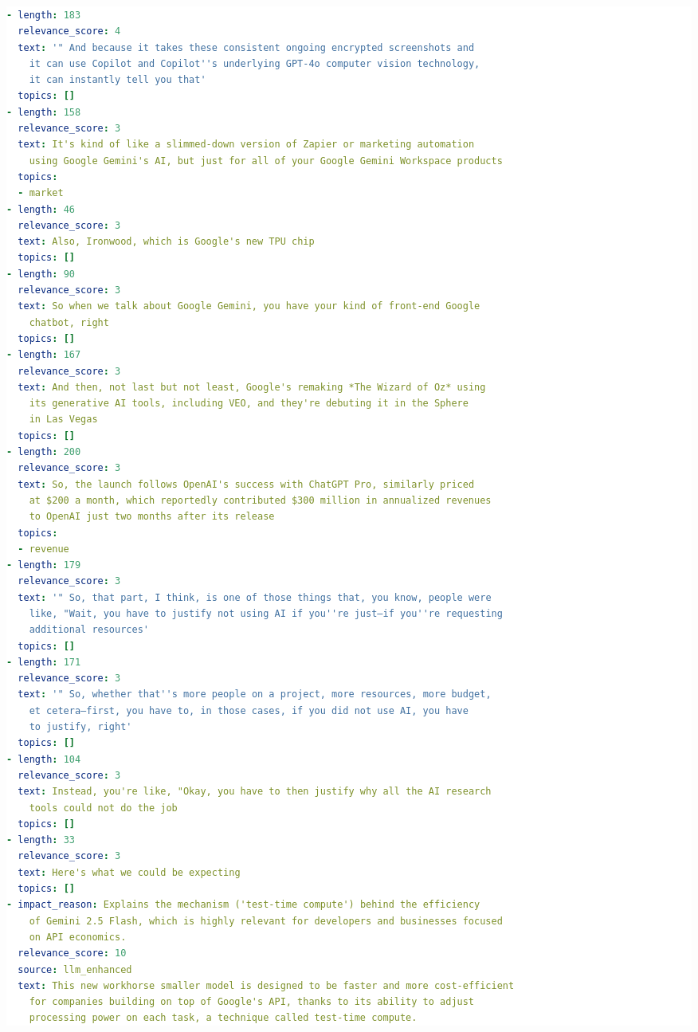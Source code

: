 ```yaml
- length: 183
  relevance_score: 4
  text: '" And because it takes these consistent ongoing encrypted screenshots and
    it can use Copilot and Copilot''s underlying GPT-4o computer vision technology,
    it can instantly tell you that'
  topics: []
- length: 158
  relevance_score: 3
  text: It's kind of like a slimmed-down version of Zapier or marketing automation
    using Google Gemini's AI, but just for all of your Google Gemini Workspace products
  topics:
  - market
- length: 46
  relevance_score: 3
  text: Also, Ironwood, which is Google's new TPU chip
  topics: []
- length: 90
  relevance_score: 3
  text: So when we talk about Google Gemini, you have your kind of front-end Google
    chatbot, right
  topics: []
- length: 167
  relevance_score: 3
  text: And then, not last but not least, Google's remaking *The Wizard of Oz* using
    its generative AI tools, including VEO, and they're debuting it in the Sphere
    in Las Vegas
  topics: []
- length: 200
  relevance_score: 3
  text: So, the launch follows OpenAI's success with ChatGPT Pro, similarly priced
    at $200 a month, which reportedly contributed $300 million in annualized revenues
    to OpenAI just two months after its release
  topics:
  - revenue
- length: 179
  relevance_score: 3
  text: '" So, that part, I think, is one of those things that, you know, people were
    like, "Wait, you have to justify not using AI if you''re just—if you''re requesting
    additional resources'
  topics: []
- length: 171
  relevance_score: 3
  text: '" So, whether that''s more people on a project, more resources, more budget,
    et cetera—first, you have to, in those cases, if you did not use AI, you have
    to justify, right'
  topics: []
- length: 104
  relevance_score: 3
  text: Instead, you're like, "Okay, you have to then justify why all the AI research
    tools could not do the job
  topics: []
- length: 33
  relevance_score: 3
  text: Here's what we could be expecting
  topics: []
- impact_reason: Explains the mechanism ('test-time compute') behind the efficiency
    of Gemini 2.5 Flash, which is highly relevant for developers and businesses focused
    on API economics.
  relevance_score: 10
  source: llm_enhanced
  text: This new workhorse smaller model is designed to be faster and more cost-efficient
    for companies building on top of Google's API, thanks to its ability to adjust
    processing power on each task, a technique called test-time compute.
```